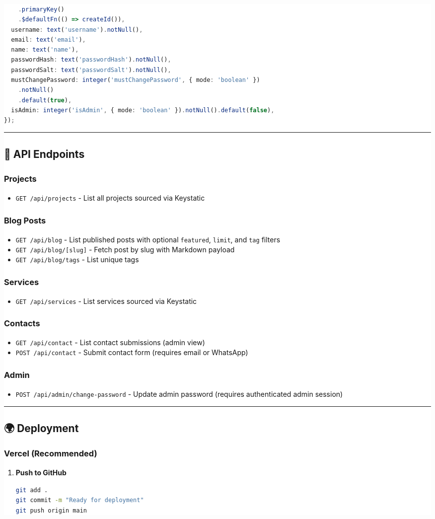 ```ts
    .primaryKey()
    .$defaultFn(() => createId()),
  username: text('username').notNull(),
  email: text('email'),
  name: text('name'),
  passwordHash: text('passwordHash').notNull(),
  passwordSalt: text('passwordSalt').notNull(),
  mustChangePassword: integer('mustChangePassword', { mode: 'boolean' })
    .notNull()
    .default(true),
  isAdmin: integer('isAdmin', { mode: 'boolean' }).notNull().default(false),
});
```

---

## 🔌 API Endpoints

### Projects
- `GET /api/projects` - List all projects sourced via Keystatic

### Blog Posts
- `GET /api/blog` - List published posts with optional `featured`, `limit`, and `tag` filters
- `GET /api/blog/[slug]` - Fetch post by slug with Markdown payload
- `GET /api/blog/tags` - List unique tags

### Services
- `GET /api/services` - List services sourced via Keystatic

### Contacts
- `GET /api/contact` - List contact submissions (admin view)
- `POST /api/contact` - Submit contact form (requires email or WhatsApp)

### Admin
- `POST /api/admin/change-password` - Update admin password (requires authenticated admin session)

---

## 🌍 Deployment

### Vercel (Recommended)

1. **Push to GitHub**
   ```bash
   git add .
   git commit -m "Ready for deployment"
   git push origin main
   ```
